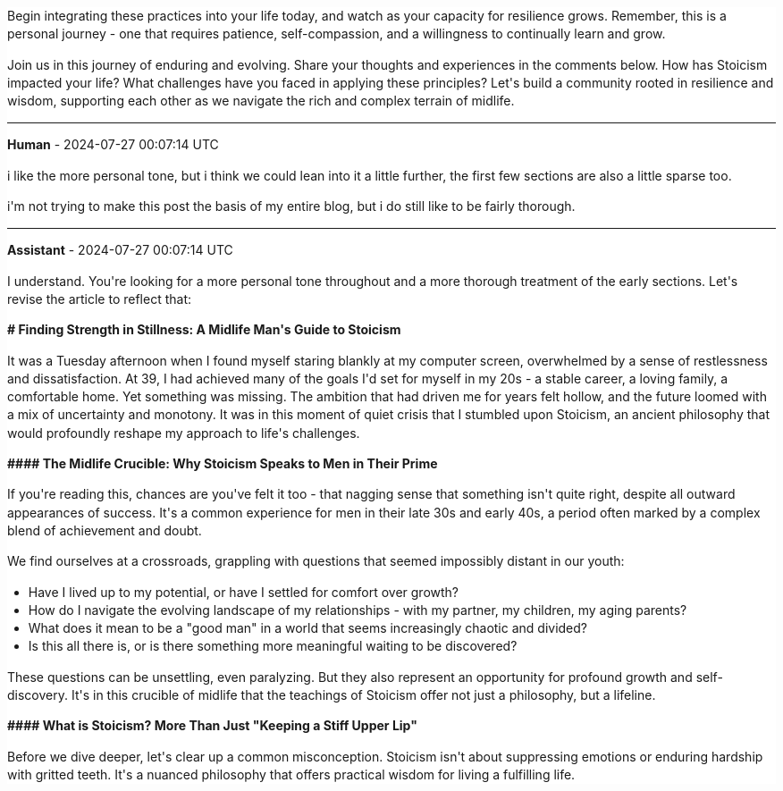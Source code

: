 Begin integrating these practices into your life today, and watch as your capacity for resilience grows. Remember, this is a personal journey - one that requires patience, self-compassion, and a willingness to continually learn and grow.

Join us in this journey of enduring and evolving. Share your thoughts and experiences in the comments below. How has Stoicism impacted your life? What challenges have you faced in applying these principles? Let's build a community rooted in resilience and wisdom, supporting each other as we navigate the rich and complex terrain of midlife.

---

**Human** - 2024-07-27 00:07:14 UTC

i like the more personal tone, but i think we could lean into it a little further, the first few sections are also a little sparse too. 

i'm not trying to make this post the basis of my entire blog, but i do still like to be fairly thorough.

---

**Assistant** - 2024-07-27 00:07:14 UTC

 I understand. You're looking for a more personal tone throughout and a more thorough treatment of the early sections. Let's revise the article to reflect that:

**# Finding Strength in Stillness: A Midlife Man's Guide to Stoicism**

It was a Tuesday afternoon when I found myself staring blankly at my computer screen, overwhelmed by a sense of restlessness and dissatisfaction. At 39, I had achieved many of the goals I'd set for myself in my 20s - a stable career, a loving family, a comfortable home. Yet something was missing. The ambition that had driven me for years felt hollow, and the future loomed with a mix of uncertainty and monotony. It was in this moment of quiet crisis that I stumbled upon Stoicism, an ancient philosophy that would profoundly reshape my approach to life's challenges.

**#### The Midlife Crucible: Why Stoicism Speaks to Men in Their Prime**

If you're reading this, chances are you've felt it too - that nagging sense that something isn't quite right, despite all outward appearances of success. It's a common experience for men in their late 30s and early 40s, a period often marked by a complex blend of achievement and doubt.

We find ourselves at a crossroads, grappling with questions that seemed impossibly distant in our youth:

- Have I lived up to my potential, or have I settled for comfort over growth?
- How do I navigate the evolving landscape of my relationships - with my partner, my children, my aging parents?
- What does it mean to be a "good man" in a world that seems increasingly chaotic and divided?
- Is this all there is, or is there something more meaningful waiting to be discovered?

These questions can be unsettling, even paralyzing. But they also represent an opportunity for profound growth and self-discovery. It's in this crucible of midlife that the teachings of Stoicism offer not just a philosophy, but a lifeline.

**#### What is Stoicism? More Than Just "Keeping a Stiff Upper Lip"**

Before we dive deeper, let's clear up a common misconception. Stoicism isn't about suppressing emotions or enduring hardship with gritted teeth. It's a nuanced philosophy that offers practical wisdom for living a fulfilling life.
